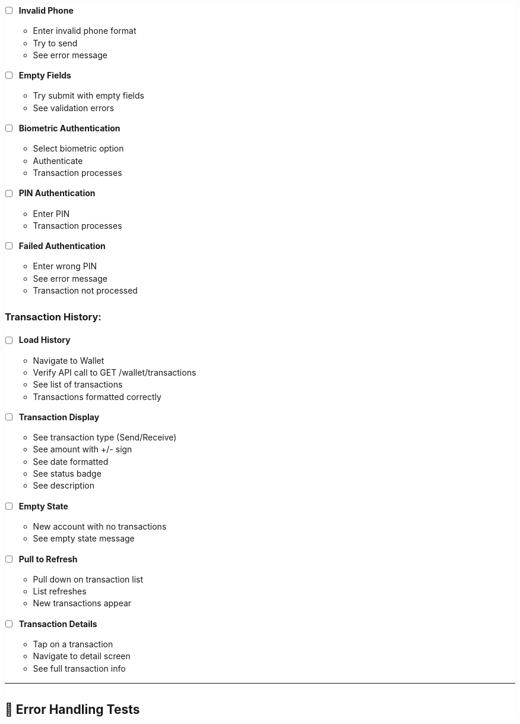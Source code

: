 - [ ] **Invalid Phone**
  - Enter invalid phone format
  - Try to send
  - See error message

- [ ] **Empty Fields**
  - Try submit with empty fields
  - See validation errors

- [ ] **Biometric Authentication**
  - Select biometric option
  - Authenticate
  - Transaction processes

- [ ] **PIN Authentication**
  - Enter PIN
  - Transaction processes

- [ ] **Failed Authentication**
  - Enter wrong PIN
  - See error message
  - Transaction not processed

### Transaction History:
- [ ] **Load History**
  - Navigate to Wallet
  - Verify API call to GET /wallet/transactions
  - See list of transactions
  - Transactions formatted correctly

- [ ] **Transaction Display**
  - See transaction type (Send/Receive)
  - See amount with +/- sign
  - See date formatted
  - See status badge
  - See description

- [ ] **Empty State**
  - New account with no transactions
  - See empty state message

- [ ] **Pull to Refresh**
  - Pull down on transaction list
  - List refreshes
  - New transactions appear

- [ ] **Transaction Details**
  - Tap on a transaction
  - Navigate to detail screen
  - See full transaction info

---

## 🔄 Error Handling Tests
